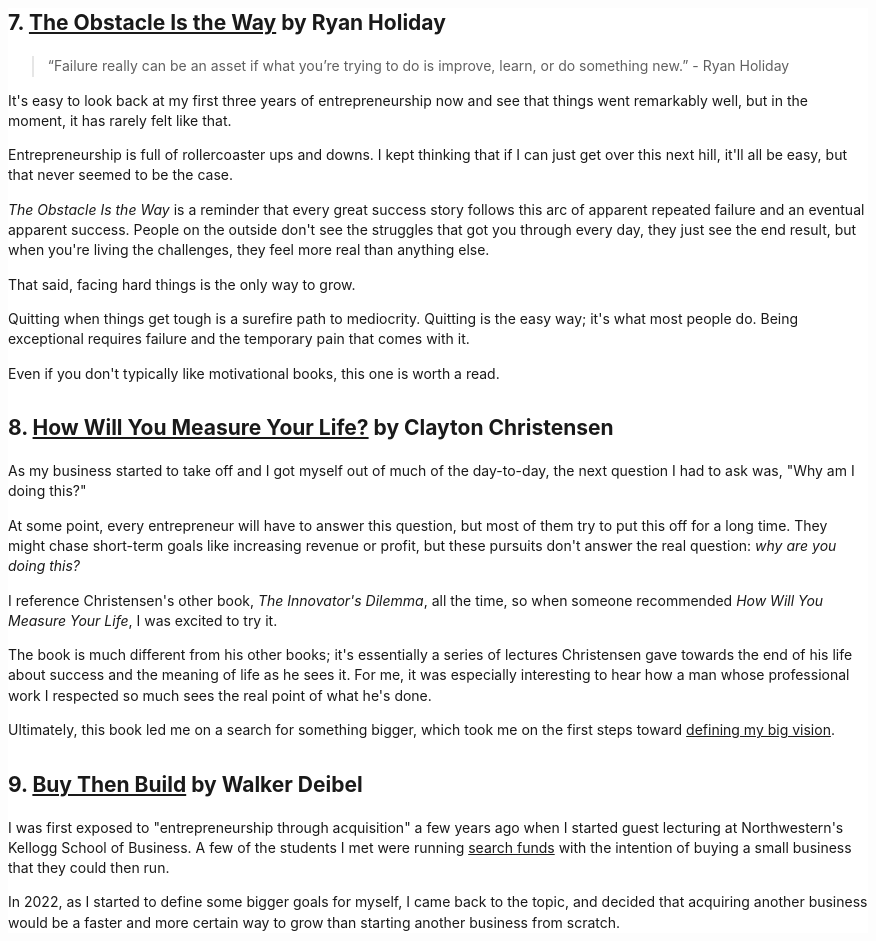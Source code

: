 ## 7. [The Obstacle Is the Way](https://amzn.to/3F0u8Fv) by Ryan Holiday

> “Failure really can be an asset if what you’re trying to do is improve, learn, or do something new.” - Ryan Holiday

It's easy to look back at my first three years of entrepreneurship now and see that things went remarkably well, but in the moment, it has rarely felt like that.

Entrepreneurship is full of rollercoaster ups and downs. I kept thinking that if I can just get over this next hill, it'll all be easy, but that never seemed to be the case.

_The Obstacle Is the Way_ is a reminder that every great success story follows this arc of apparent repeated failure and an eventual apparent success. People on the outside don't see the struggles that got you through every day, they just see the end result, but when you're living the challenges, they feel more real than anything else.

That said, facing hard things is the only way to grow.

Quitting when things get tough is a surefire path to mediocrity. Quitting is the easy way; it's what most people do. Being exceptional requires failure and the temporary pain that comes with it.

Even if you don't typically like motivational books, this one is worth a read.

## 8. [How Will You Measure Your Life?](https://amzn.to/3ZAaJVe) by Clayton Christensen
As my business started to take off and I got myself out of much of the day-to-day, the next question I had to ask was, "Why am I doing this?"

At some point, every entrepreneur will have to answer this question, but most of them try to put this off for a long time. They might chase short-term goals like increasing revenue or profit, but these pursuits don't answer the real question: _why are you doing this?_

I reference Christensen's other book, _The Innovator's Dilemma_, all the time, so when someone recommended _How Will You Measure Your Life_, I was excited to try it.

The book is much different from his other books; it's essentially a series of lectures Christensen gave towards the end of his life about success and the meaning of life as he sees it. For me, it was especially interesting to hear how a man whose professional work I respected so much sees the real point of what he's done.

Ultimately, this book led me on a search for something bigger, which took me on the first steps toward [defining my big vision](https://www.karllhughes.com/posts/big-vision).

## 9. [Buy Then Build](https://amzn.to/46xatbP) by Walker Deibel
I was first exposed to "entrepreneurship through acquisition" a few years ago when I started guest lecturing at Northwestern's Kellogg School of Business. A few of the students I met were running [search funds](https://www.gsb.stanford.edu/experience/about/centers-institutes/ces/research/search-funds) with the intention of buying a small business that they could then run.

In 2022, as I started to define some bigger goals for myself, I came back to the topic, and decided that acquiring another business would be a faster and more certain way to grow than starting another business from scratch.
